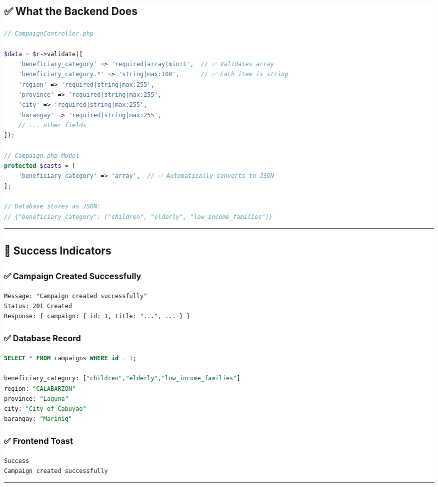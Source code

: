 
## ✅ **What the Backend Does**

```php
// CampaignController.php

$data = $r->validate([
    'beneficiary_category' => 'required|array|min:1',  // ✅ Validates array
    'beneficiary_category.*' => 'string|max:100',      // ✅ Each item is string
    'region' => 'required|string|max:255',
    'province' => 'required|string|max:255',
    'city' => 'required|string|max:255',
    'barangay' => 'required|string|max:255',
    // ... other fields
]);

// Campaign.php Model
protected $casts = [
    'beneficiary_category' => 'array',  // ✅ Automatically converts to JSON
];

// Database stores as JSON:
// {"beneficiary_category": ["children", "elderly", "low_income_families"]}
```

---

## 🎉 **Success Indicators**

### **✅ Campaign Created Successfully**
```
Message: "Campaign created successfully"
Status: 201 Created
Response: { campaign: { id: 1, title: "...", ... } }
```

### **✅ Database Record**
```sql
SELECT * FROM campaigns WHERE id = 1;

beneficiary_category: ["children","elderly","low_income_families"]
region: "CALABARZON"
province: "Laguna"
city: "City of Cabuyao"
barangay: "Marinig"
```

### **✅ Frontend Toast**
```
Success
Campaign created successfully
```

---